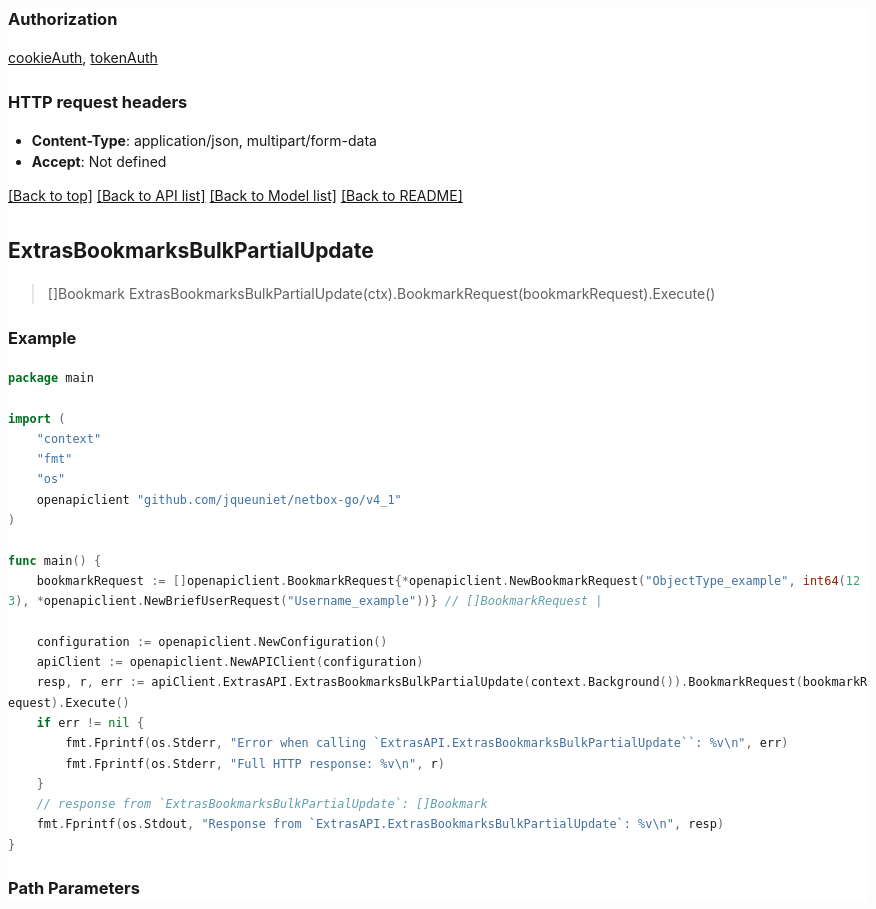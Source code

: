 ### Authorization

[cookieAuth](../README.md#cookieAuth), [tokenAuth](../README.md#tokenAuth)

### HTTP request headers

- **Content-Type**: application/json, multipart/form-data
- **Accept**: Not defined

[[Back to top]](#) [[Back to API list]](../README.md#documentation-for-api-endpoints)
[[Back to Model list]](../README.md#documentation-for-models)
[[Back to README]](../README.md)


## ExtrasBookmarksBulkPartialUpdate

> []Bookmark ExtrasBookmarksBulkPartialUpdate(ctx).BookmarkRequest(bookmarkRequest).Execute()





### Example

```go
package main

import (
	"context"
	"fmt"
	"os"
	openapiclient "github.com/jqueuniet/netbox-go/v4_1"
)

func main() {
	bookmarkRequest := []openapiclient.BookmarkRequest{*openapiclient.NewBookmarkRequest("ObjectType_example", int64(123), *openapiclient.NewBriefUserRequest("Username_example"))} // []BookmarkRequest | 

	configuration := openapiclient.NewConfiguration()
	apiClient := openapiclient.NewAPIClient(configuration)
	resp, r, err := apiClient.ExtrasAPI.ExtrasBookmarksBulkPartialUpdate(context.Background()).BookmarkRequest(bookmarkRequest).Execute()
	if err != nil {
		fmt.Fprintf(os.Stderr, "Error when calling `ExtrasAPI.ExtrasBookmarksBulkPartialUpdate``: %v\n", err)
		fmt.Fprintf(os.Stderr, "Full HTTP response: %v\n", r)
	}
	// response from `ExtrasBookmarksBulkPartialUpdate`: []Bookmark
	fmt.Fprintf(os.Stdout, "Response from `ExtrasAPI.ExtrasBookmarksBulkPartialUpdate`: %v\n", resp)
}
```

### Path Parameters
